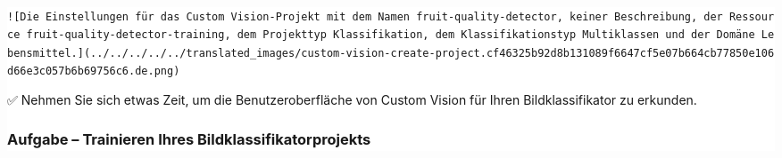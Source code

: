     ![Die Einstellungen für das Custom Vision-Projekt mit dem Namen fruit-quality-detector, keiner Beschreibung, der Ressource fruit-quality-detector-training, dem Projekttyp Klassifikation, dem Klassifikationstyp Multiklassen und der Domäne Lebensmittel.](../../../../../translated_images/custom-vision-create-project.cf46325b92d8b131089f6647cf5e07b664cb77850e106d66e3c057b6b69756c6.de.png)

✅ Nehmen Sie sich etwas Zeit, um die Benutzeroberfläche von Custom Vision für Ihren Bildklassifikator zu erkunden.

### Aufgabe – Trainieren Ihres Bildklassifikatorprojekts
